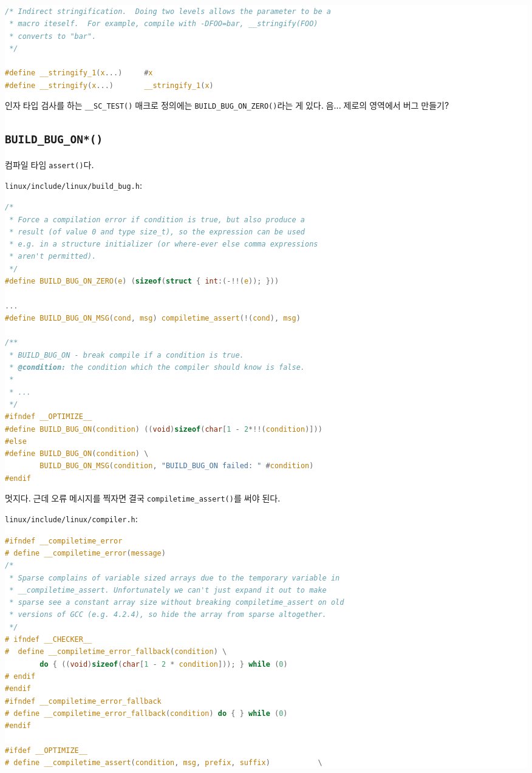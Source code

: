   ```c
  /* Indirect stringification.  Doing two levels allows the parameter to be a
   * macro iteself.  For example, compile with -DFOO=bar, __stringify(FOO)
   * converts to "bar".
   */
  
  #define __stringify_1(x...)     #x
  #define __stringify(x...)       __stringify_1(x)
  ```

인자 타입 검사를 하는 `__SC_TEST()` 매크로 정의에는 `BUILD_BUG_ON_ZERO()`라는 게 있다. 음... 제로의 영역에서 버그 만들기?

## `BUILD_BUG_ON*()`

컴파일 타임 `assert()`다.

`linux/include/linux/build_bug.h`:
```c
/*
 * Force a compilation error if condition is true, but also produce a
 * result (of value 0 and type size_t), so the expression can be used
 * e.g. in a structure initializer (or where-ever else comma expressions
 * aren't permitted).
 */
#define BUILD_BUG_ON_ZERO(e) (sizeof(struct { int:(-!!(e)); }))

...
#define BUILD_BUG_ON_MSG(cond, msg) compiletime_assert(!(cond), msg)

/**
 * BUILD_BUG_ON - break compile if a condition is true.
 * @condition: the condition which the compiler should know is false.
 *
 * ...
 */
#ifndef __OPTIMIZE__
#define BUILD_BUG_ON(condition) ((void)sizeof(char[1 - 2*!!(condition)]))
#else
#define BUILD_BUG_ON(condition) \
        BUILD_BUG_ON_MSG(condition, "BUILD_BUG_ON failed: " #condition)
#endif
```

멋지다. 근데 오류 메시지를 찍자면 결국 `compiletime_assert()`를 써야 된다.

`linux/include/linux/compiler.h`:
```c
#ifndef __compiletime_error
# define __compiletime_error(message)
/*
 * Sparse complains of variable sized arrays due to the temporary variable in
 * __compiletime_assert. Unfortunately we can't just expand it out to make
 * sparse see a constant array size without breaking compiletime_assert on old
 * versions of GCC (e.g. 4.2.4), so hide the array from sparse altogether.
 */
# ifndef __CHECKER__
#  define __compiletime_error_fallback(condition) \
        do { ((void)sizeof(char[1 - 2 * condition])); } while (0)
# endif
#endif
#ifndef __compiletime_error_fallback
# define __compiletime_error_fallback(condition) do { } while (0)
#endif

#ifdef __OPTIMIZE__
# define __compiletime_assert(condition, msg, prefix, suffix)           \
```